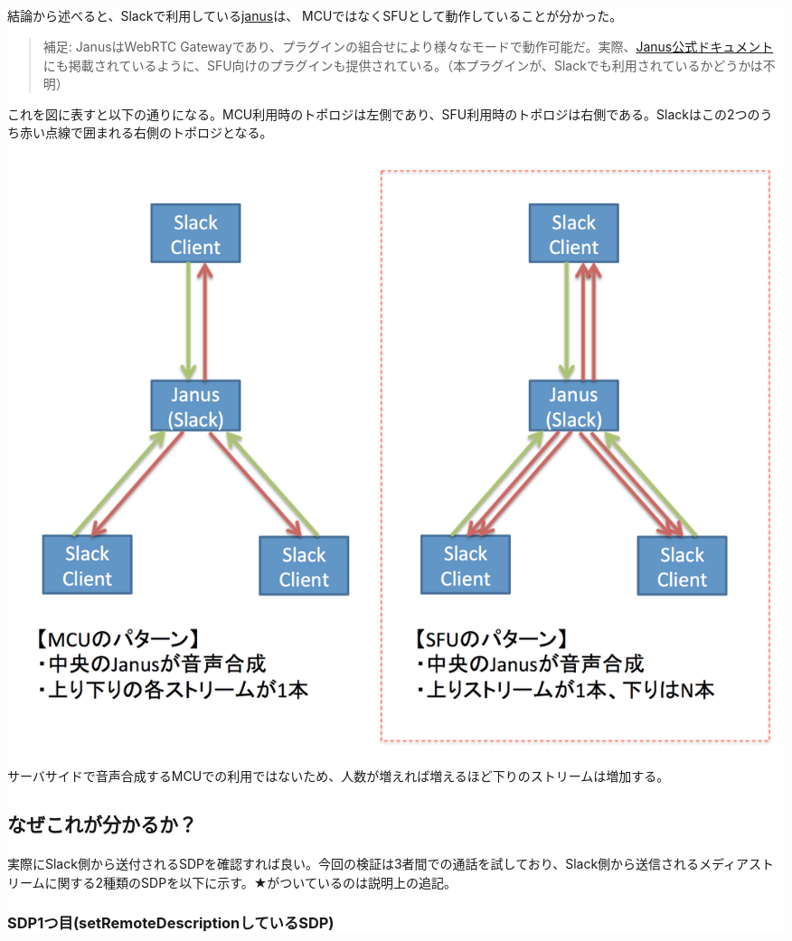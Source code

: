 結論から述べると、Slackで利用している[janus](https://github.com/meetecho/janus-gateway)は、
MCUではなくSFUとして動作していることが分かった。

> 補足: JanusはWebRTC Gatewayであり、プラグインの組合せにより様々なモードで動作可能だ。実際、[Janus公式ドキュメント](https://janus.conf.meetecho.com/docs/janus__videoroom_8c.html)にも掲載されているように、SFU向けのプラグインも提供されている。（本プラグインが、Slackでも利用されているかどうかは不明）

これを図に表すと以下の通りになる。MCU利用時のトポロジは左側であり、SFU利用時のトポロジは右側である。Slackはこの2つのうち赤い点線で囲まれる右側のトポロジとなる。

<img src="/assets/images/slack_sfu.png" alt="slack webrtc topology" class="img-responsive">

サーバサイドで音声合成するMCUでの利用ではないため、人数が増えれば増えるほど下りのストリームは増加する。

## なぜこれが分かるか？

実際にSlack側から送付されるSDPを確認すれば良い。今回の検証は3者間での通話を試しており、Slack側から送信されるメディアストリームに関する2種類のSDPを以下に示す。★がついているのは説明上の追記。

### SDP1つ目(setRemoteDescriptionしているSDP)
